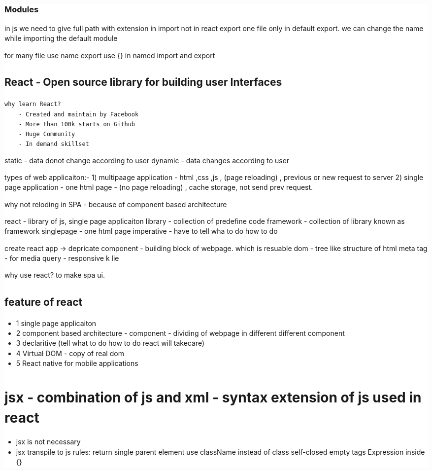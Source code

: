 ### Modules
in js we need to give full path with extension in import not in react
export one file only in default export.
we can change the name while importing the default module

for many file use name export
use {} in named import and export


## React - Open source library for building user Interfaces
    why learn React?
        - Created and maintain by Facebook
        - More than 100k starts on Github
        - Huge Community
        - In demand skillset
     

static - data donot change according to user
dynamic - data changes according to user

types of web applicaiton:-
    1) multipaage application - html ,css ,js , (page reloading) , previous or new request to server
    2) single page application - one html page - (no page reloading) , cache storage, not send prev request.

why not reloding in SPA - because of component based architecture

react - library of js, single page applicaiton
library - collection of predefine code
framework - collection of library known as framework
singlepage - one html page
imperative - have to tell wha to do how to do

create react app  -> depricate
 component - building block of webpage. which is resuable
 dom - tree like structure of html
 meta tag - for media query - responsive k lie

why use react? to make spa ui.
## feature of react
 - 1 single page applicaiton
 - 2 component based architecture - component - dividing of webpage in different different component
 - 3 declaritive (tell what to do how to do react will takecare)
 - 4 Virtual DOM - copy of real dom
 - 5 React native for mobile applications

# jsx - combination of js and xml - syntax extension of js used in react
- jsx is not necessary
- jsx transpile to js
rules:
    return single parent element
    use className instead of class
    self-closed empty tags
    Expression inside {}
    